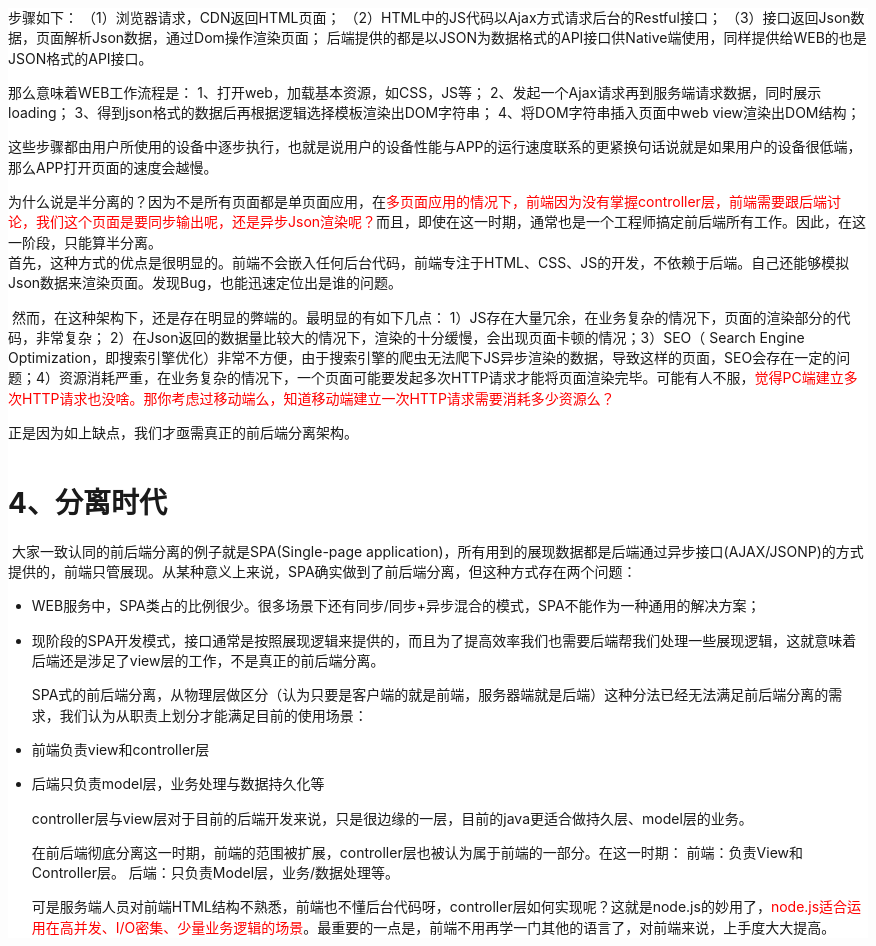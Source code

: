 步骤如下：
（1）浏览器请求，CDN返回HTML页面；
（2）HTML中的JS代码以Ajax方式请求后台的Restful接口；
（3）接口返回Json数据，页面解析Json数据，通过Dom操作渲染页面；
      后端提供的都是以JSON为数据格式的API接口供Native端使用，同样提供给WEB的也是JSON格式的API接口。

那么意味着WEB工作流程是：
      1、打开web，加载基本资源，如CSS，JS等；
      2、发起一个Ajax请求再到服务端请求数据，同时展示loading；
      3、得到json格式的数据后再根据逻辑选择模板渲染出DOM字符串；
      4、将DOM字符串插入页面中web view渲染出DOM结构；
      

​		这些步骤都由用户所使用的设备中逐步执行，也就是说用户的设备性能与APP的运行速度联系的更紧换句话说就是如果用户的设备很低端，那么APP打开页面的速度会越慢。
​    

​		为什么说是半分离的？因为不是所有页面都是单页面应用，在<font color=red >多页面应用的情况下，前端因为没有掌握controller层，前端需要跟后端讨论，我们这个页面是要同步输出呢，还是异步Json渲染呢？</font>而且，即使在这一时期，通常也是一个工程师搞定前后端所有工作。因此，在这一阶段，只能算半分离。
​	
首先，这种方式的优点是很明显的。前端不会嵌入任何后台代码，前端专注于HTML、CSS、JS的开发，不依赖于后端。自己还能够模拟Json数据来渲染页面。发现Bug，也能迅速定位出是谁的问题。
​	

​		然而，在这种架构下，还是存在明显的弊端的。最明显的有如下几点：
​	  1）JS存在大量冗余，在业务复杂的情况下，页面的渲染部分的代码，非常复杂；
​	  2）在Json返回的数据量比较大的情况下，渲染的十分缓慢，会出现页面卡顿的情况；
​	  3）SEO（ Search Engine Optimization，即搜索引擎优化）非常不方便，由于搜索引擎的爬虫无法爬下JS异步渲染的数据，导致这样的页面，SEO会存在一定的问题；
​	  4）资源消耗严重，在业务复杂的情况下，一个页面可能要发起多次HTTP请求才能将页面渲染完毕。可能有人不服，<font color=red >觉得PC端建立多次HTTP请求也没啥。那你考虑过移动端么，知道移动端建立一次HTTP请求需要消耗多少资源么？</font>
​	

正是因为如上缺点，我们才亟需真正的前后端分离架构。

# 4、分离时代
​      大家一致认同的前后端分离的例子就是SPA(Single-page application)，所有用到的展现数据都是后端通过异步接口(AJAX/JSONP)的方式提供的，前端只管展现。从某种意义上来说，SPA确实做到了前后端分离，但这种方式存在两个问题：

+ WEB服务中，SPA类占的比例很少。很多场景下还有同步/同步+异步混合的模式，SPA不能作为一种通用的解决方案；

+ 现阶段的SPA开发模式，接口通常是按照展现逻辑来提供的，而且为了提高效率我们也需要后端帮我们处理一些展现逻辑，这就意味着后端还是涉足了view层的工作，不是真正的前后端分离。
          

    SPA式的前后端分离，从物理层做区分（认为只要是客户端的就是前端，服务器端就是后端）这种分法已经无法满足前后端分离的需求，我们认为从职责上划分才能满足目前的使用场景：

+ 前端负责view和controller层

+ 后端只负责model层，业务处理与数据持久化等
          

    controller层与view层对于目前的后端开发来说，只是很边缘的一层，目前的java更适合做持久层、model层的业务。

    在前后端彻底分离这一时期，前端的范围被扩展，controller层也被认为属于前端的一部分。在这一时期：
          前端：负责View和Controller层。
          后端：只负责Model层，业务/数据处理等。
    
    可是服务端人员对前端HTML结构不熟悉，前端也不懂后台代码呀，controller层如何实现呢？这就是node.js的妙用了，<font color=red >node.js适合运用在高并发、I/O密集、少量业务逻辑的场景</font>。最重要的一点是，前端不用再学一门其他的语言了，对前端来说，上手度大大提高。
    